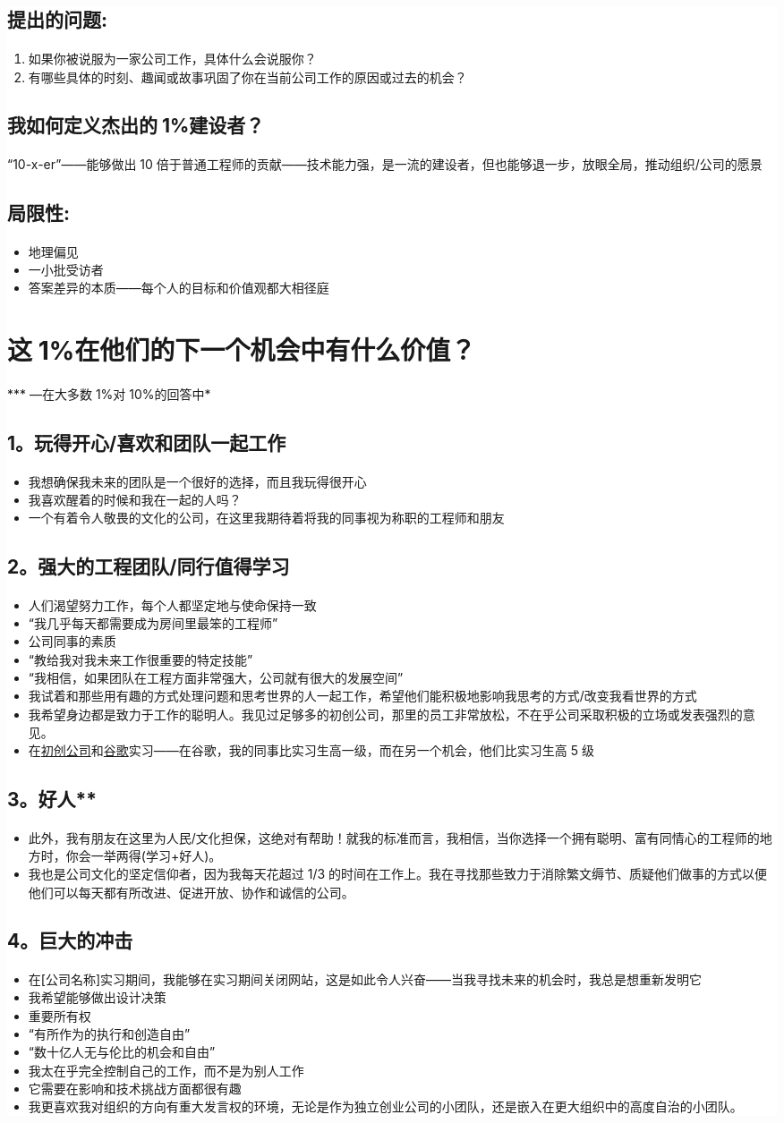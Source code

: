 ## 提出的问题:

1.  如果你被说服为一家公司工作，具体什么会说服你？
2.  有哪些具体的时刻、趣闻或故事巩固了你在当前公司工作的原因或过去的机会？

## 我如何定义杰出的 1%建设者？

“10-x-er”——能够做出 10 倍于普通工程师的贡献——技术能力强，是一流的建设者，但也能够退一步，放眼全局，推动组织/公司的愿景

## 局限性:

*   地理偏见
*   一小批受访者
*   答案差异的本质——每个人的目标和价值观都大相径庭

# 这 1%在他们的下一个机会中有什么价值？

*** —在大多数 1%对 10%的回答中*

## **1。玩得开心/喜欢和团队一起工作**

*   我想确保我未来的团队是一个很好的选择，而且我玩得很开心
*   我喜欢醒着的时候和我在一起的人吗？
*   一个有着令人敬畏的文化的公司，在这里我期待着将我的同事视为称职的工程师和朋友

## **2。强大的工程团队/同行值得学习**

*   人们渴望努力工作，每个人都坚定地与使命保持一致
*   “我几乎每天都需要成为房间里最笨的工程师”
*   公司同事的素质
*   “教给我对我未来工作很重要的特定技能”
*   “我相信，如果团队在工程方面非常强大，公司就有很大的发展空间”
*   我试着和那些用有趣的方式处理问题和思考世界的人一起工作，希望他们能积极地影响我思考的方式/改变我看世界的方式
*   我希望身边都是致力于工作的聪明人。我见过足够多的初创公司，那里的员工非常放松，不在乎公司采取积极的立场或发表强烈的意见。
*   在[初创公司](https://hackernoon.com/tagged/staretup)和[谷歌](https://hackernoon.com/tagged/google)实习——在谷歌，我的同事比实习生高一级，而在另一个机会，他们比实习生高 5 级

## **3。好人****

*   此外，我有朋友在这里为人民/文化担保，这绝对有帮助！就我的标准而言，我相信，当你选择一个拥有聪明、富有同情心的工程师的地方时，你会一举两得(学习+好人)。
*   我也是公司文化的坚定信仰者，因为我每天花超过 1/3 的时间在工作上。我在寻找那些致力于消除繁文缛节、质疑他们做事的方式以便他们可以每天都有所改进、促进开放、协作和诚信的公司。

## **4。巨大的冲击**

*   在[公司名称]实习期间，我能够在实习期间关闭网站，这是如此令人兴奋——当我寻找未来的机会时，我总是想重新发明它
*   我希望能够做出设计决策
*   重要所有权
*   “有所作为的执行和创造自由”
*   “数十亿人无与伦比的机会和自由”
*   我太在乎完全控制自己的工作，而不是为别人工作
*   它需要在影响和技术挑战方面都很有趣
*   我更喜欢我对组织的方向有重大发言权的环境，无论是作为独立创业公司的小团队，还是嵌入在更大组织中的高度自治的小团队。
